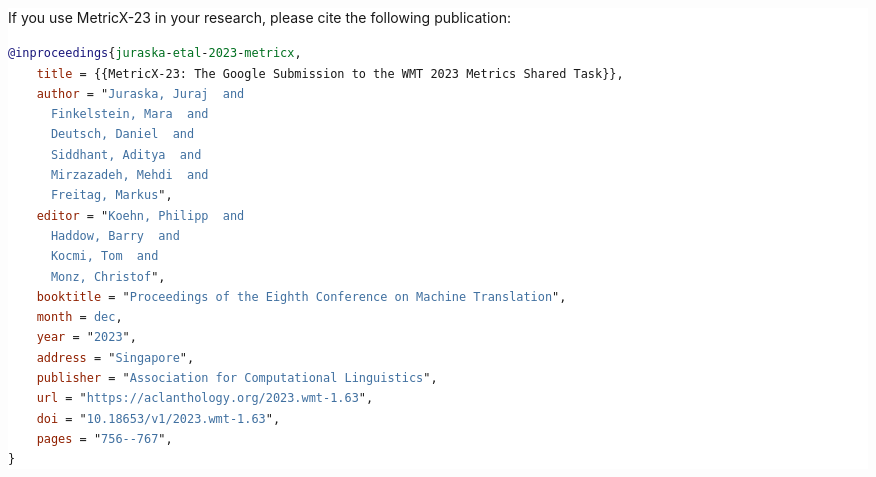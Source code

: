 If you use MetricX-23 in your research, please cite the following publication:

```bibtex
@inproceedings{juraska-etal-2023-metricx,
    title = {{MetricX-23: The Google Submission to the WMT 2023 Metrics Shared Task}},
    author = "Juraska, Juraj  and
      Finkelstein, Mara  and
      Deutsch, Daniel  and
      Siddhant, Aditya  and
      Mirzazadeh, Mehdi  and
      Freitag, Markus",
    editor = "Koehn, Philipp  and
      Haddow, Barry  and
      Kocmi, Tom  and
      Monz, Christof",
    booktitle = "Proceedings of the Eighth Conference on Machine Translation",
    month = dec,
    year = "2023",
    address = "Singapore",
    publisher = "Association for Computational Linguistics",
    url = "https://aclanthology.org/2023.wmt-1.63",
    doi = "10.18653/v1/2023.wmt-1.63",
    pages = "756--767",
}
```
